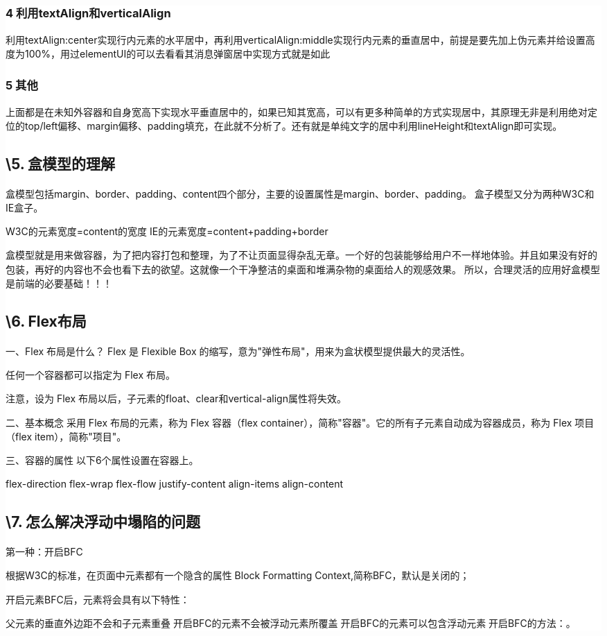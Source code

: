 ### 4 利用textAlign和verticalAlign

利用textAlign:center实现行内元素的水平居中，再利用verticalAlign:middle实现行内元素的垂直居中，前提是要先加上伪元素并给设置高度为100%，用过elementUI的可以去看看其消息弹窗居中实现方式就是如此

### 5 其他

上面都是在未知外容器和自身宽高下实现水平垂直居中的，如果已知其宽高，可以有更多种简单的方式实现居中，其原理无非是利用绝对定位的top/left偏移、margin偏移、padding填充，在此就不分析了。还有就是单纯文字的居中利用lineHeight和textAlign即可实现。

## \5. 盒模型的理解

盒模型包括margin、border、padding、content四个部分，主要的设置属性是margin、border、padding。
盒子模型又分为两种W3C和IE盒子。

W3C的元素宽度=content的宽度
IE的元素宽度=content+padding+border



盒模型就是用来做容器，为了把内容打包和整理，为了不让页面显得杂乱无章。一个好的包装能够给用户不一样地体验。并且如果没有好的包装，再好的内容也不会也看下去的欲望。这就像一个干净整洁的桌面和堆满杂物的桌面给人的观感效果。
所以，合理灵活的应用好盒模型是前端的必要基础！！！

## \6. Flex布局

一、Flex 布局是什么？
Flex 是 Flexible Box 的缩写，意为"弹性布局"，用来为盒状模型提供最大的灵活性。

任何一个容器都可以指定为 Flex 布局。

注意，设为 Flex 布局以后，子元素的float、clear和vertical-align属性将失效。

二、基本概念
采用 Flex 布局的元素，称为 Flex 容器（flex container），简称"容器"。它的所有子元素自动成为容器成员，称为 Flex 项目（flex item），简称"项目"。

三、容器的属性
以下6个属性设置在容器上。

flex-direction
flex-wrap
flex-flow
justify-content
align-items
align-content

## \7. 怎么解决浮动中塌陷的问题

第一种：开启BFC

根据W3C的标准，在页面中元素都有一个隐含的属性 Block Formatting Context,简称BFC，默认是关闭的；

开启元素BFC后，元素将会具有以下特性：

父元素的垂直外边距不会和子元素重叠
开启BFC的元素不会被浮动元素所覆盖
开启BFC的元素可以包含浮动元素
开启BFC的方法：。
